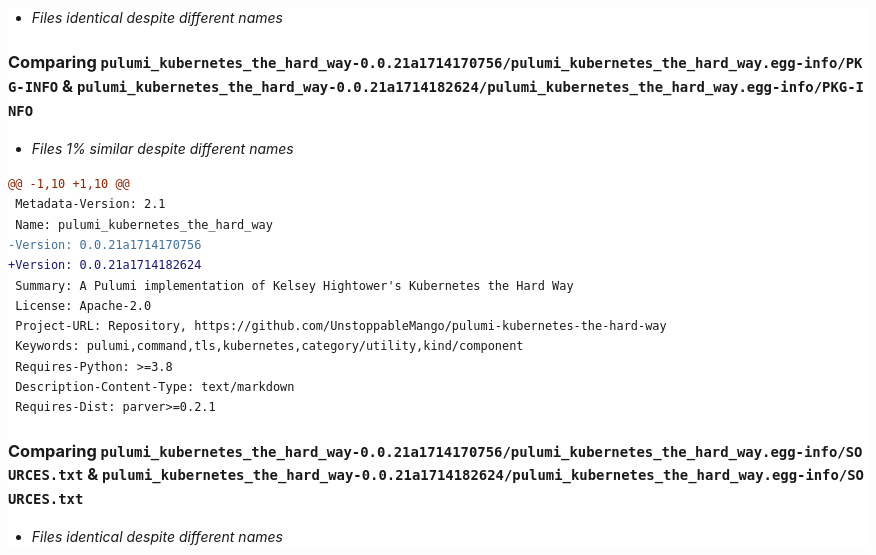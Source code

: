  * *Files identical despite different names*

### Comparing `pulumi_kubernetes_the_hard_way-0.0.21a1714170756/pulumi_kubernetes_the_hard_way.egg-info/PKG-INFO` & `pulumi_kubernetes_the_hard_way-0.0.21a1714182624/pulumi_kubernetes_the_hard_way.egg-info/PKG-INFO`

 * *Files 1% similar despite different names*

```diff
@@ -1,10 +1,10 @@
 Metadata-Version: 2.1
 Name: pulumi_kubernetes_the_hard_way
-Version: 0.0.21a1714170756
+Version: 0.0.21a1714182624
 Summary: A Pulumi implementation of Kelsey Hightower's Kubernetes the Hard Way
 License: Apache-2.0
 Project-URL: Repository, https://github.com/UnstoppableMango/pulumi-kubernetes-the-hard-way
 Keywords: pulumi,command,tls,kubernetes,category/utility,kind/component
 Requires-Python: >=3.8
 Description-Content-Type: text/markdown
 Requires-Dist: parver>=0.2.1
```

### Comparing `pulumi_kubernetes_the_hard_way-0.0.21a1714170756/pulumi_kubernetes_the_hard_way.egg-info/SOURCES.txt` & `pulumi_kubernetes_the_hard_way-0.0.21a1714182624/pulumi_kubernetes_the_hard_way.egg-info/SOURCES.txt`

 * *Files identical despite different names*


